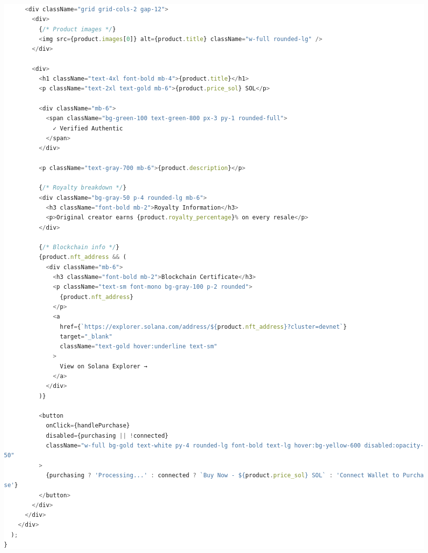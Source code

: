 ```typescript
      <div className="grid grid-cols-2 gap-12">
        <div>
          {/* Product images */}
          <img src={product.images[0]} alt={product.title} className="w-full rounded-lg" />
        </div>

        <div>
          <h1 className="text-4xl font-bold mb-4">{product.title}</h1>
          <p className="text-2xl text-gold mb-6">{product.price_sol} SOL</p>
          
          <div className="mb-6">
            <span className="bg-green-100 text-green-800 px-3 py-1 rounded-full">
              ✓ Verified Authentic
            </span>
          </div>

          <p className="text-gray-700 mb-6">{product.description}</p>

          {/* Royalty breakdown */}
          <div className="bg-gray-50 p-4 rounded-lg mb-6">
            <h3 className="font-bold mb-2">Royalty Information</h3>
            <p>Original creator earns {product.royalty_percentage}% on every resale</p>
          </div>

          {/* Blockchain info */}
          {product.nft_address && (
            <div className="mb-6">
              <h3 className="font-bold mb-2">Blockchain Certificate</h3>
              <p className="text-sm font-mono bg-gray-100 p-2 rounded">
                {product.nft_address}
              </p>
              <a 
                href={`https://explorer.solana.com/address/${product.nft_address}?cluster=devnet`}
                target="_blank"
                className="text-gold hover:underline text-sm"
              >
                View on Solana Explorer →
              </a>
            </div>
          )}

          <button
            onClick={handlePurchase}
            disabled={purchasing || !connected}
            className="w-full bg-gold text-white py-4 rounded-lg font-bold text-lg hover:bg-yellow-600 disabled:opacity-50"
          >
            {purchasing ? 'Processing...' : connected ? `Buy Now - ${product.price_sol} SOL` : 'Connect Wallet to Purchase'}
          </button>
        </div>
      </div>
    </div>
  );
}
```
